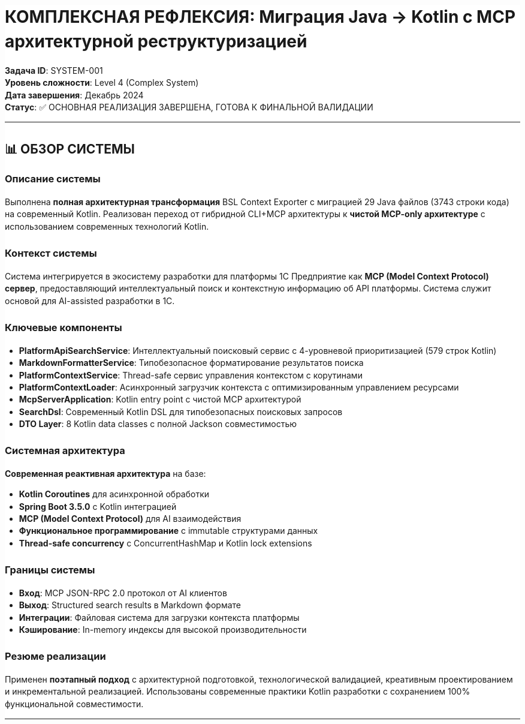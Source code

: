 # КОМПЛЕКСНАЯ РЕФЛЕКСИЯ: Миграция Java → Kotlin с MCP архитектурной реструктуризацией

**Задача ID**: SYSTEM-001  
**Уровень сложности**: Level 4 (Complex System)  
**Дата завершения**: Декабрь 2024  
**Статус**: ✅ ОСНОВНАЯ РЕАЛИЗАЦИЯ ЗАВЕРШЕНА, ГОТОВА К ФИНАЛЬНОЙ ВАЛИДАЦИИ

---

## 📊 ОБЗОР СИСТЕМЫ

### Описание системы
Выполнена **полная архитектурная трансформация** BSL Context Exporter с миграцией 29 Java файлов (3743 строки кода) на современный Kotlin. Реализован переход от гибридной CLI+MCP архитектуры к **чистой MCP-only архитектуре** с использованием современных технологий Kotlin.

### Контекст системы
Система интегрируется в экосистему разработки для платформы 1С Предприятие как **MCP (Model Context Protocol) сервер**, предоставляющий интеллектуальный поиск и контекстную информацию об API платформы. Система служит основой для AI-assisted разработки в 1С.

### Ключевые компоненты
- **PlatformApiSearchService**: Интеллектуальный поисковый сервис с 4-уровневой приоритизацией (579 строк Kotlin)
- **MarkdownFormatterService**: Типобезопасное форматирование результатов поиска
- **PlatformContextService**: Thread-safe сервис управления контекстом с корутинами  
- **PlatformContextLoader**: Асинхронный загрузчик контекста с оптимизированным управлением ресурсами
- **McpServerApplication**: Kotlin entry point с чистой MCP архитектурой
- **SearchDsl**: Современный Kotlin DSL для типобезопасных поисковых запросов
- **DTO Layer**: 8 Kotlin data classes с полной Jackson совместимостью

### Системная архитектура
**Современная реактивная архитектура** на базе:
- **Kotlin Coroutines** для асинхронной обработки
- **Spring Boot 3.5.0** с Kotlin интеграцией
- **MCP (Model Context Protocol)** для AI взаимодействия
- **Функциональное программирование** с immutable структурами данных
- **Thread-safe concurrency** с ConcurrentHashMap и Kotlin lock extensions

### Границы системы  
- **Вход**: MCP JSON-RPC 2.0 протокол от AI клиентов
- **Выход**: Structured search results в Markdown формате
- **Интеграции**: Файловая система для загрузки контекста платформы
- **Кэширование**: In-memory индексы для высокой производительности

### Резюме реализации
Применен **поэтапный подход** с архитектурной подготовкой, технологической валидацией, креативным проектированием и инкрементальной реализацией. Использованы современные практики Kotlin разработки с сохранением 100% функциональной совместимости.

---